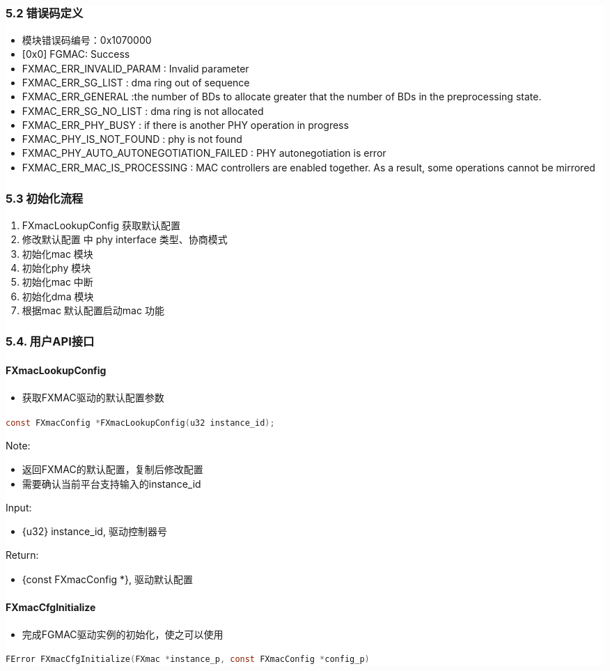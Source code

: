 
### 5.2  错误码定义

- 模块错误码编号：0x1070000
- [0x0] FGMAC: Success
- FXMAC_ERR_INVALID_PARAM : Invalid parameter
- FXMAC_ERR_SG_LIST : dma ring out of sequence
- FXMAC_ERR_GENERAL :the number of BDs to allocate greater that the number of BDs in the preprocessing state.
- FXMAC_ERR_SG_NO_LIST : dma ring is not allocated
- FXMAC_ERR_PHY_BUSY  : if there is another PHY operation in progress
- FXMAC_PHY_IS_NOT_FOUND : phy is not found
- FXMAC_PHY_AUTO_AUTONEGOTIATION_FAILED : PHY autonegotiation is error
- FXMAC_ERR_MAC_IS_PROCESSING : MAC controllers are enabled together. As a result, some operations cannot be mirrored


### 5.3 初始化流程

1. FXmacLookupConfig 获取默认配置
2. 修改默认配置 中 phy interface 类型、协商模式
3. 初始化mac 模块
4. 初始化phy 模块
5. 初始化mac 中断
6. 初始化dma 模块
7. 根据mac 默认配置启动mac 功能


### 5.4. 用户API接口

#### FXmacLookupConfig

- 获取FXMAC驱动的默认配置参数

```c
const FXmacConfig *FXmacLookupConfig(u32 instance_id);
```

Note:

- 返回FXMAC的默认配置，复制后修改配置
- 需要确认当前平台支持输入的instance_id

Input:

- {u32} instance_id, 驱动控制器号

Return:

- {const FXmacConfig *}, 驱动默认配置
#### FXmacCfgInitialize

- 完成FGMAC驱动实例的初始化，使之可以使用

```c
FError FXmacCfgInitialize(FXmac *instance_p, const FXmacConfig *config_p)
```

